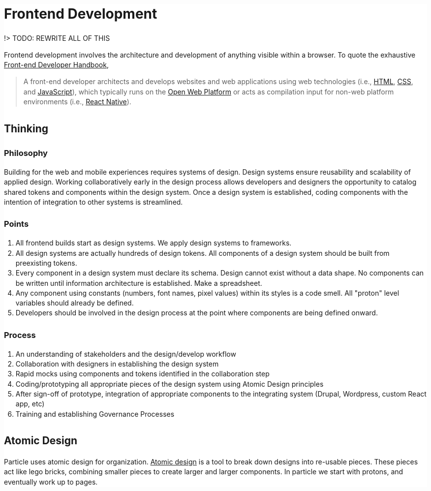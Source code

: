 # Frontend Development

!> TODO: REWRITE ALL OF THIS

Frontend development involves the architecture and development of anything visible within a browser. To quote the exhaustive [Front-end Developer Handbook](https://frontendmasters.com/books/front-end-handbook/2019/#2),

> A front-end developer architects and develops websites and web applications using web technologies \(i.e., [HTML](https://developer.mozilla.org/en-US/docs/Web/HTML), [CSS](https://developer.mozilla.org/en-US/docs/Web/CSS), and [JavaScript](https://developer.mozilla.org/en-US/docs/Web/JavaScript)\), which typically runs on the [Open Web Platform](https://en.wikipedia.org/wiki/Open_Web_Platform) or acts as compilation input for non-web platform environments \(i.e., [React Native](https://facebook.github.io/react-native/)\).

## Thinking

### Philosophy

Building for the web and mobile experiences requires systems of design. Design systems ensure reusability and scalability of applied design. Working collaboratively early in the design process allows developers and designers the opportunity to catalog shared tokens and components within the design system. Once a design system is established, coding components with the intention of integration to other systems is streamlined.

### Points

1. All frontend builds start as design systems. We apply design systems to frameworks.
2. All design systems are actually hundreds of design tokens. All components of a design system should be built from preexisting tokens.
3. Every component in a design system must declare its schema. Design cannot exist without a data shape. No components can be written until information architecture is established. Make a spreadsheet.
4. Any component using constants \(numbers, font names, pixel values\) within its styles is a code smell. All "proton" level variables should already be defined.
5. Developers should be involved in the design process at the point where components are being defined onward.

### Process

1. An understanding of stakeholders and the design/develop workflow
2. Collaboration with designers in establishing the design system
3. Rapid mocks using components and tokens identified in the collaboration step
4. Coding/prototyping all appropriate pieces of the design system using Atomic Design principles
5. After sign-off of prototype, integration of appropriate components to the integrating system \(Drupal, Wordpress, custom React app, etc\)
6. Training and establishing Governance Processes

## Atomic Design

Particle uses atomic design for organization.  [Atomic design](http://atomicdesign.bradfrost.com/table-of-contents/) is a tool to break down designs into re-usable pieces.  These pieces act like lego bricks,  combining smaller pieces to create larger and larger components.  In particle we start with protons, and eventually work up to pages. 
